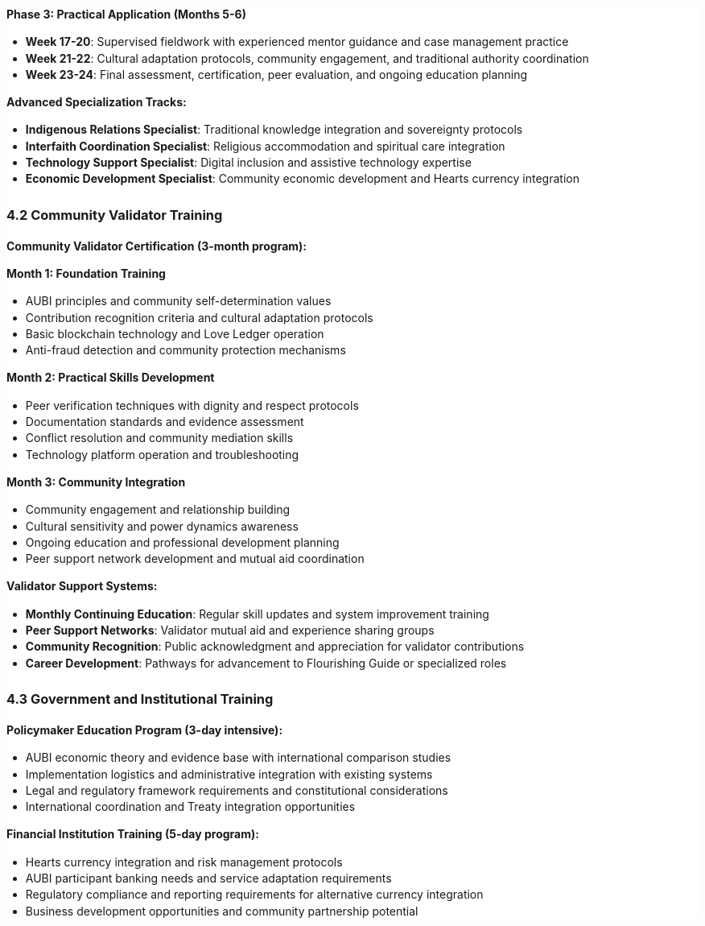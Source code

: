 **Phase 3: Practical Application (Months 5-6)**
- **Week 17-20**: Supervised fieldwork with experienced mentor guidance and case management practice
- **Week 21-22**: Cultural adaptation protocols, community engagement, and traditional authority coordination
- **Week 23-24**: Final assessment, certification, peer evaluation, and ongoing education planning

**Advanced Specialization Tracks:**
- **Indigenous Relations Specialist**: Traditional knowledge integration and sovereignty protocols
- **Interfaith Coordination Specialist**: Religious accommodation and spiritual care integration
- **Technology Support Specialist**: Digital inclusion and assistive technology expertise
- **Economic Development Specialist**: Community economic development and Hearts currency integration

### 4.2 Community Validator Training

**Community Validator Certification (3-month program):**

**Month 1: Foundation Training**
- AUBI principles and community self-determination values
- Contribution recognition criteria and cultural adaptation protocols
- Basic blockchain technology and Love Ledger operation
- Anti-fraud detection and community protection mechanisms

**Month 2: Practical Skills Development**
- Peer verification techniques with dignity and respect protocols
- Documentation standards and evidence assessment
- Conflict resolution and community mediation skills
- Technology platform operation and troubleshooting

**Month 3: Community Integration**
- Community engagement and relationship building
- Cultural sensitivity and power dynamics awareness
- Ongoing education and professional development planning
- Peer support network development and mutual aid coordination

**Validator Support Systems:**
- **Monthly Continuing Education**: Regular skill updates and system improvement training
- **Peer Support Networks**: Validator mutual aid and experience sharing groups
- **Community Recognition**: Public acknowledgment and appreciation for validator contributions
- **Career Development**: Pathways for advancement to Flourishing Guide or specialized roles

### 4.3 Government and Institutional Training

**Policymaker Education Program (3-day intensive):**
- AUBI economic theory and evidence base with international comparison studies
- Implementation logistics and administrative integration with existing systems
- Legal and regulatory framework requirements and constitutional considerations
- International coordination and Treaty integration opportunities

**Financial Institution Training (5-day program):**
- Hearts currency integration and risk management protocols
- AUBI participant banking needs and service adaptation requirements
- Regulatory compliance and reporting requirements for alternative currency integration
- Business development opportunities and community partnership potential
